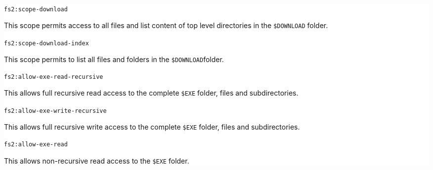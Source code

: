`fs2:scope-download`

</td>
<td>

This scope permits access to all files and list content of top level directories in the `$DOWNLOAD` folder.

</td>
</tr>

<tr>
<td>

`fs2:scope-download-index`

</td>
<td>

This scope permits to list all files and folders in the `$DOWNLOAD`folder.

</td>
</tr>

<tr>
<td>

`fs2:allow-exe-read-recursive`

</td>
<td>

This allows full recursive read access to the complete `$EXE` folder, files and subdirectories.

</td>
</tr>

<tr>
<td>

`fs2:allow-exe-write-recursive`

</td>
<td>

This allows full recursive write access to the complete `$EXE` folder, files and subdirectories.

</td>
</tr>

<tr>
<td>

`fs2:allow-exe-read`

</td>
<td>

This allows non-recursive read access to the `$EXE` folder.

</td>
</tr>
